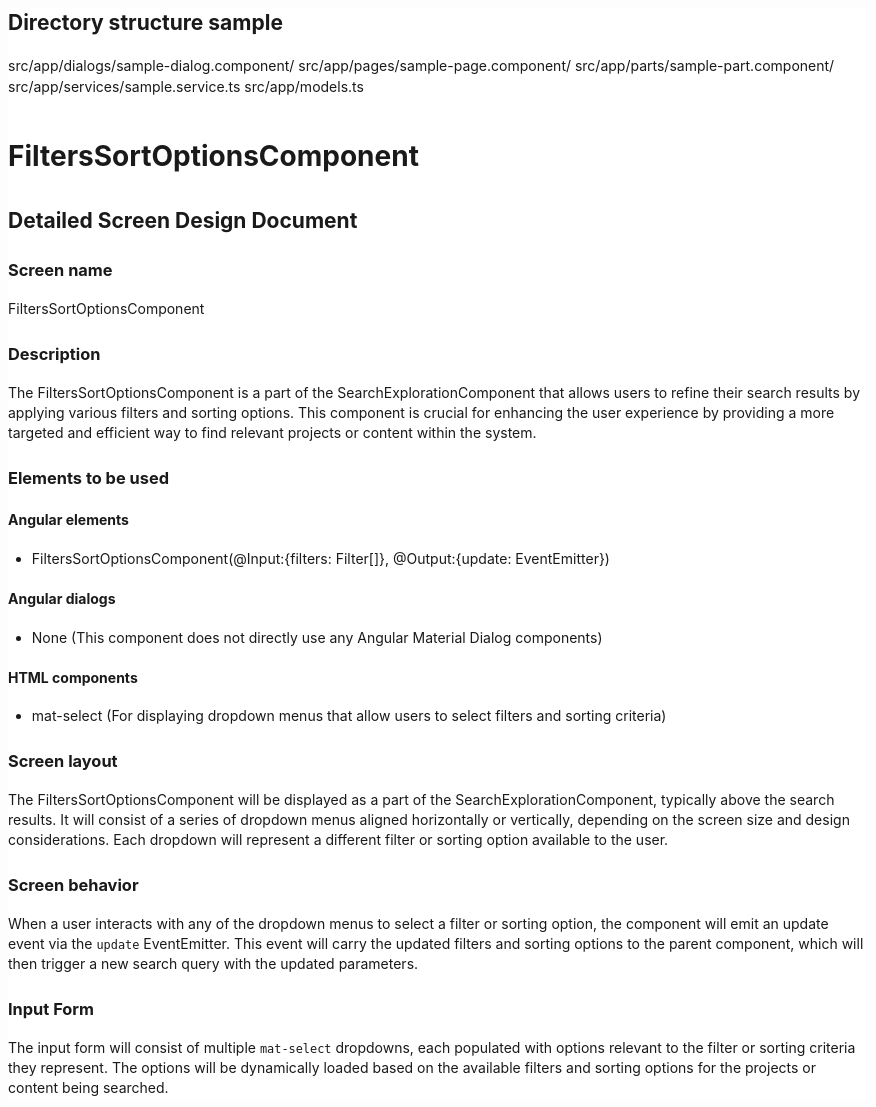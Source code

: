 
## Directory structure sample

src/app/dialogs/sample-dialog.component/
src/app/pages/sample-page.component/
src/app/parts/sample-part.component/
src/app/services/sample.service.ts
src/app/models.ts



# FiltersSortOptionsComponent

## Detailed Screen Design Document

### Screen name
FiltersSortOptionsComponent

### Description
The FiltersSortOptionsComponent is a part of the SearchExplorationComponent that allows users to refine their search results by applying various filters and sorting options. This component is crucial for enhancing the user experience by providing a more targeted and efficient way to find relevant projects or content within the system.

### Elements to be used

#### Angular elements
- FiltersSortOptionsComponent(@Input:{filters: Filter[]}, @Output:{update: EventEmitter<any>})

#### Angular dialogs
- None (This component does not directly use any Angular Material Dialog components)

#### HTML components
- mat-select (For displaying dropdown menus that allow users to select filters and sorting criteria)

### Screen layout
The FiltersSortOptionsComponent will be displayed as a part of the SearchExplorationComponent, typically above the search results. It will consist of a series of dropdown menus aligned horizontally or vertically, depending on the screen size and design considerations. Each dropdown will represent a different filter or sorting option available to the user.

### Screen behavior
When a user interacts with any of the dropdown menus to select a filter or sorting option, the component will emit an update event via the `update` EventEmitter. This event will carry the updated filters and sorting options to the parent component, which will then trigger a new search query with the updated parameters.

### Input Form
The input form will consist of multiple `mat-select` dropdowns, each populated with options relevant to the filter or sorting criteria they represent. The options will be dynamically loaded based on the available filters and sorting options for the projects or content being searched.
